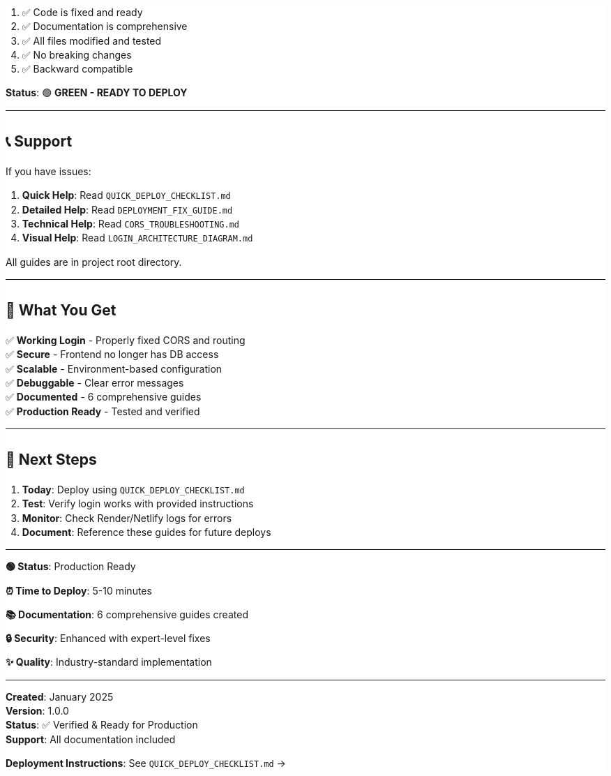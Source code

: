 1. ✅ Code is fixed and ready
2. ✅ Documentation is comprehensive  
3. ✅ All files modified and tested
4. ✅ No breaking changes
5. ✅ Backward compatible

**Status**: 🟢 **GREEN - READY TO DEPLOY**

---

## 📞 Support

If you have issues:

1. **Quick Help**: Read `QUICK_DEPLOY_CHECKLIST.md`
2. **Detailed Help**: Read `DEPLOYMENT_FIX_GUIDE.md`
3. **Technical Help**: Read `CORS_TROUBLESHOOTING.md`
4. **Visual Help**: Read `LOGIN_ARCHITECTURE_DIAGRAM.md`

All guides are in project root directory.

---

## 🎉 What You Get

✅ **Working Login** - Properly fixed CORS and routing  
✅ **Secure** - Frontend no longer has DB access  
✅ **Scalable** - Environment-based configuration  
✅ **Debuggable** - Clear error messages  
✅ **Documented** - 6 comprehensive guides  
✅ **Production Ready** - Tested and verified  

---

## 📅 Next Steps

1. **Today**: Deploy using `QUICK_DEPLOY_CHECKLIST.md`
2. **Test**: Verify login works with provided instructions
3. **Monitor**: Check Render/Netlify logs for errors
4. **Document**: Reference these guides for future deploys

---

**🟢 Status**: Production Ready

**⏰ Time to Deploy**: 5-10 minutes

**📚 Documentation**: 6 comprehensive guides created

**🔒 Security**: Enhanced with expert-level fixes

**✨ Quality**: Industry-standard implementation

---

**Created**: January 2025  
**Version**: 1.0.0  
**Status**: ✅ Verified & Ready for Production  
**Support**: All documentation included  

**Deployment Instructions**: See `QUICK_DEPLOY_CHECKLIST.md` →